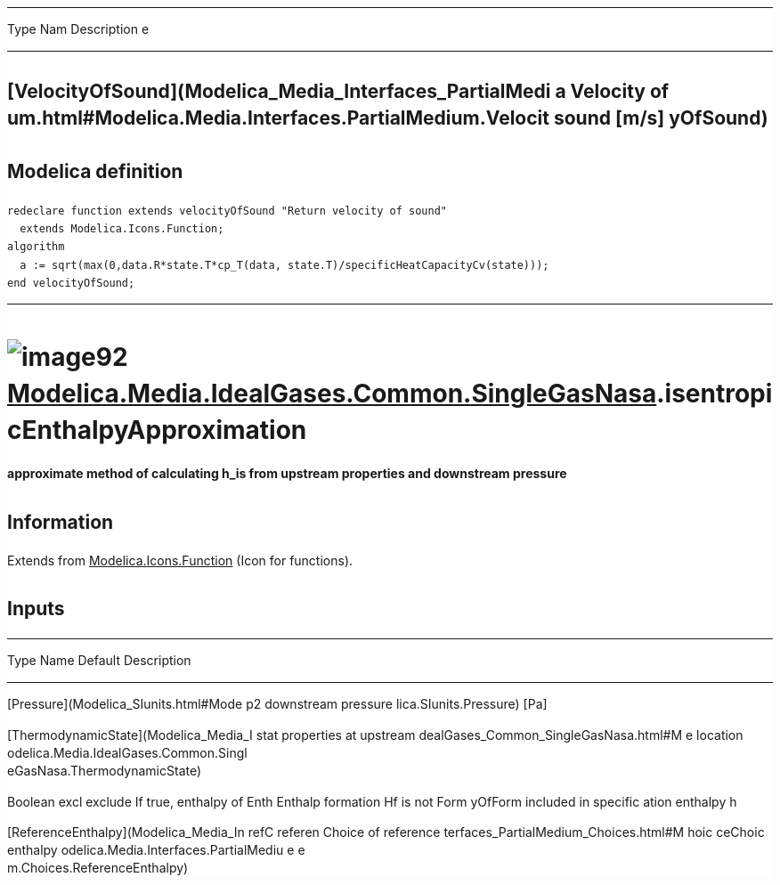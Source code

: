   ------------------------------------------------------------------------
  Type                                                    Nam Description
                                                          e   
  ------------------------------------------------------- --- ------------
  [VelocityOfSound](Modelica_Media_Interfaces_PartialMedi a   Velocity of
  um.html#Modelica.Media.Interfaces.PartialMedium.Velocit     sound [m/s]
  yOfSound)                                                   
  ------------------------------------------------------------------------

Modelica definition
-------------------

    redeclare function extends velocityOfSound "Return velocity of sound"
      extends Modelica.Icons.Function;
    algorithm 
      a := sqrt(max(0,data.R*state.T*cp_T(data, state.T)/specificHeatCapacityCv(state)));
    end velocityOfSound;

* * * * *

![image92](Modelica.Media.IdealGases.Common.SingleGasNasa.setState_pTXI.png) [Modelica.Media.IdealGases.Common.SingleGasNasa](Modelica_Media_IdealGases_Common_SingleGasNasa.html#Modelica.Media.IdealGases.Common.SingleGasNasa).isentropicEnthalpyApproximation
=================================================================================================================================================================================================================================================================

**approximate method of calculating h\_is from upstream properties and
downstream pressure**

Information
-----------

Extends from
[Modelica.Icons.Function](Modelica_Icons.html#Modelica.Icons.Function)
(Icon for functions).

Inputs
------

  -------------------------------------------------------------------------
  Type                                  Name Default Description
  ------------------------------------- ---- ------- ----------------------
  [Pressure](Modelica_SIunits.html#Mode p2           downstream pressure
  lica.SIunits.Pressure)                             [Pa]

  [ThermodynamicState](Modelica_Media_I stat         properties at upstream
  dealGases_Common_SingleGasNasa.html#M e            location
  odelica.Media.IdealGases.Common.Singl              
  eGasNasa.ThermodynamicState)                       

  Boolean                               excl exclude If true, enthalpy of
                                        Enth Enthalp formation Hf is not
                                        Form yOfForm included in specific
                                             ation   enthalpy h

  [ReferenceEnthalpy](Modelica_Media_In refC referen Choice of reference
  terfaces_PartialMedium_Choices.html#M hoic ceChoic enthalpy
  odelica.Media.Interfaces.PartialMediu e    e       
  m.Choices.ReferenceEnthalpy)                       
